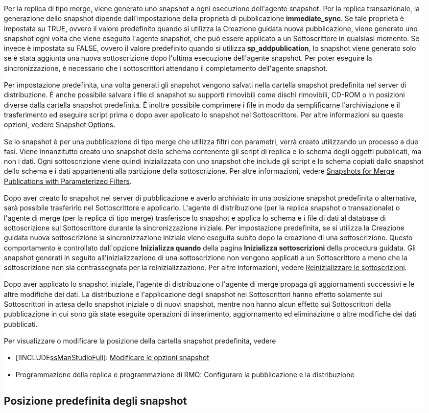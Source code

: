 Per la replica di tipo merge, viene generato uno snapshot a ogni esecuzione dell'agente snapshot. Per la replica transazionale, la generazione dello snapshot dipende dall'impostazione della proprietà di pubblicazione **immediate_sync**. Se tale proprietà è impostata su TRUE, ovvero il valore predefinito quando si utilizza la Creazione guidata nuova pubblicazione, viene generato uno snapshot ogni volta che viene eseguito l'agente snapshot, che può essere applicato a un Sottoscrittore in qualsiasi momento. Se invece è impostata su FALSE, ovvero il valore predefinito quando si utilizza **sp_addpublication**, lo snapshot viene generato solo se è stata aggiunta una nuova sottoscrizione dopo l'ultima esecuzione dell'agente snapshot. Per poter eseguire la sincronizzazione, è necessario che i sottoscrittori attendano il completamento dell'agente snapshot.  
  
Per impostazione predefinita, una volta generati gli snapshot vengono salvati nella cartella snapshot predefinita nel server di distribuzione. È anche possibile salvare i file di snapshot su supporti rimovibili come dischi rimovibili, CD-ROM o in posizioni diverse dalla cartella snapshot predefinita. È inoltre possibile comprimere i file in modo da semplificarne l'archiviazione e il trasferimento ed eseguire script prima o dopo aver applicato lo snapshot nel Sottoscrittore. Per altre informazioni su queste opzioni, vedere [Snapshot Options](../../relational-databases/replication/snapshot-options.md).  
  
Se lo snapshot è per una pubblicazione di tipo merge che utilizza filtri con parametri, verrà creato utilizzando un processo a due fasi. Viene innanzitutto creato uno snapshot dello schema contenente gli script di replica e lo schema degli oggetti pubblicati, ma non i dati. Ogni sottoscrizione viene quindi inizializzata con uno snapshot che include gli script e lo schema copiati dallo snapshot dello schema e i dati appartenenti alla partizione della sottoscrizione. Per altre informazioni, vedere [Snapshots for Merge Publications with Parameterized Filters](../../relational-databases/replication/create-a-snapshot-for-a-merge-publication-with-parameterized-filters.md).  
  
Dopo aver creato lo snapshot nel server di pubblicazione e averlo archiviato in una posizione snapshot predefinita o alternativa, sarà possibile trasferirlo nel Sottoscrittore e applicarlo. L'agente di distribuzione (per la replica snapshot o transazionale) o l'agente di merge (per la replica di tipo merge) trasferisce lo snapshot e applica lo schema e i file di dati al database di sottoscrizione sul Sottoscrittore durante la sincronizzazione iniziale. Per impostazione predefinita, se si utilizza la Creazione guidata nuova sottoscrizione la sincronizzazione iniziale viene eseguita subito dopo la creazione di una sottoscrizione. Questo comportamento è controllato dall'opzione **Inizializza quando** della pagina **Inizializza sottoscrizioni** della procedura guidata. Gli snapshot generati in seguito all'inizializzazione di una sottoscrizione non vengono applicati a un Sottoscrittore a meno che la sottoscrizione non sia contrassegnata per la reinizializzazione. Per altre informazioni, vedere [Reinizializzare le sottoscrizioni](../../relational-databases/replication/reinitialize-subscriptions.md).  
  
Dopo aver applicato lo snapshot iniziale, l'agente di distribuzione o l'agente di merge propaga gli aggiornamenti successivi e le altre modifiche dei dati. La distribuzione e l'applicazione degli snapshot nei Sottoscrittori hanno effetto solamente sui Sottoscrittori in attesa dello snapshot iniziale o di nuovi snapshot, mentre non hanno alcun effetto sui Sottoscrittori della pubblicazione in cui sono già state eseguite operazioni di inserimento, aggiornamento ed eliminazione o altre modifiche dei dati pubblicati.  

Per visualizzare o modificare la posizione della cartella snapshot predefinita, vedere  
  
-   [!INCLUDE[ssManStudioFull](../../includes/ssmanstudiofull-md.md)]: [Modificare le opzioni snapshot](../../relational-databases/replication/snapshot-options.md)  
  
-   Programmazione della replica e programmazione di RMO: [Configurare la pubblicazione e la distribuzione](../../relational-databases/replication/configure-publishing-and-distribution.md)  

## <a name="default-snapshot-location"></a>Posizione predefinita degli snapshot
